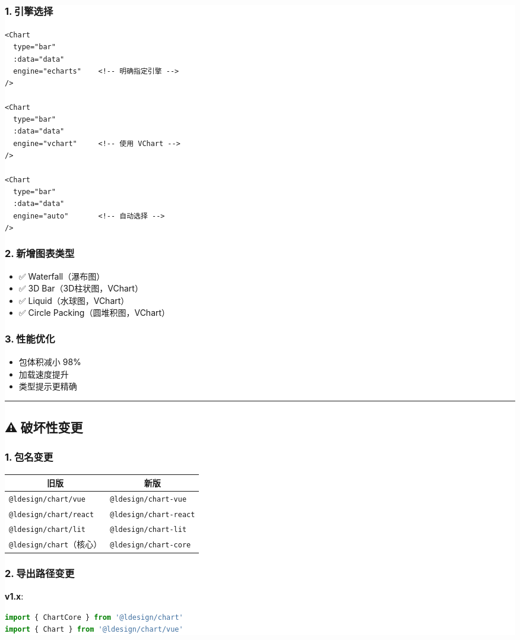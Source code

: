 ### 1. 引擎选择
```vue
<Chart
  type="bar"
  :data="data"
  engine="echarts"    <!-- 明确指定引擎 -->
/>

<Chart
  type="bar"
  :data="data"
  engine="vchart"     <!-- 使用 VChart -->
/>

<Chart
  type="bar"
  :data="data"
  engine="auto"       <!-- 自动选择 -->
/>
```

### 2. 新增图表类型
- ✅ Waterfall（瀑布图）
- ✅ 3D Bar（3D柱状图，VChart）
- ✅ Liquid（水球图，VChart）
- ✅ Circle Packing（圆堆积图，VChart）

### 3. 性能优化
- 包体积减小 98%
- 加载速度提升
- 类型提示更精确

---

## ⚠️ 破坏性变更

### 1. 包名变更

| 旧版 | 新版 |
|------|------|
| `@ldesign/chart/vue` | `@ldesign/chart-vue` |
| `@ldesign/chart/react` | `@ldesign/chart-react` |
| `@ldesign/chart/lit` | `@ldesign/chart-lit` |
| `@ldesign/chart`（核心） | `@ldesign/chart-core` |

### 2. 导出路径变更

**v1.x**:
```typescript
import { ChartCore } from '@ldesign/chart'
import { Chart } from '@ldesign/chart/vue'
```
